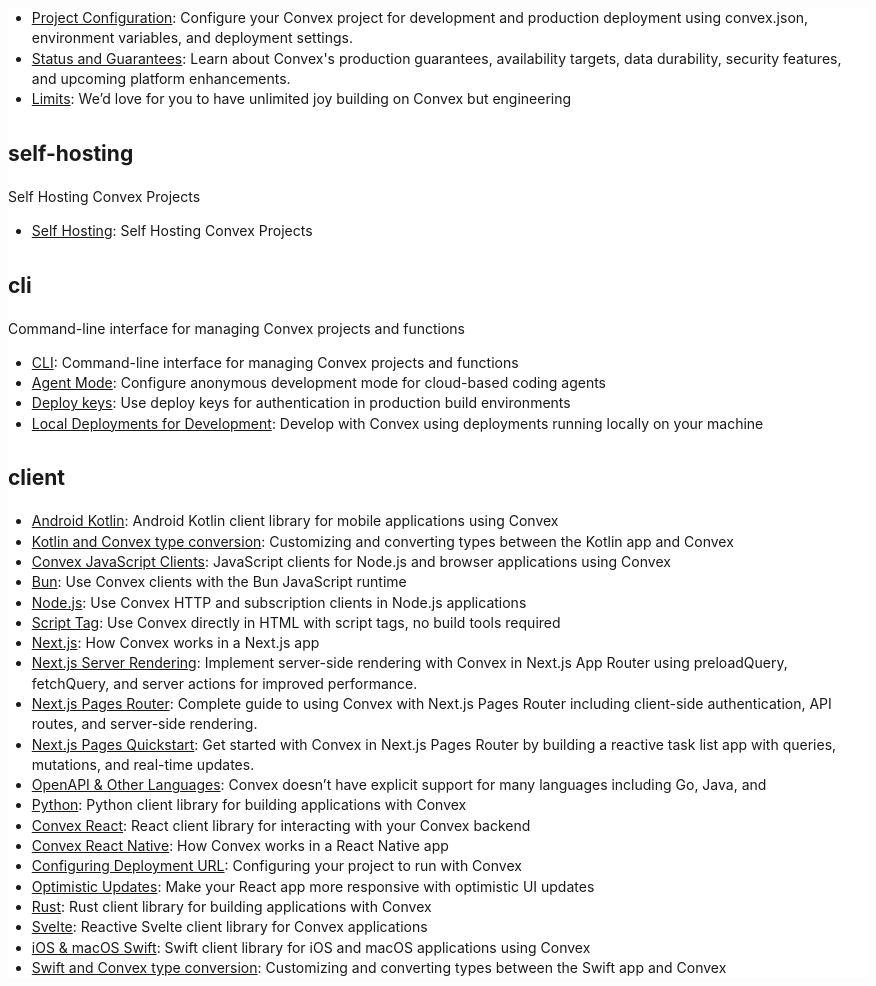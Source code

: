 - [Project Configuration](/production/project-configuration.md): Configure your Convex project for development and production deployment using convex.json, environment variables, and deployment settings.
- [Status and Guarantees](/production/state.md): Learn about Convex's production guarantees, availability targets, data durability, security features, and upcoming platform enhancements.
- [Limits](/production/state/limits.md): We’d love for you to have unlimited joy building on Convex but engineering

## self-hosting

Self Hosting Convex Projects

- [Self Hosting](/self-hosting.md): Self Hosting Convex Projects

## cli

Command-line interface for managing Convex projects and functions

- [CLI](/cli.md): Command-line interface for managing Convex projects and functions
- [Agent Mode](/cli/agent-mode.md): Configure anonymous development mode for cloud-based coding agents
- [Deploy keys](/cli/deploy-key-types.md): Use deploy keys for authentication in production build environments
- [Local Deployments for Development](/cli/local-deployments.md): Develop with Convex using deployments running locally on your machine

## client

- [Android Kotlin](/client/android.md): Android Kotlin client library for mobile applications using Convex
- [Kotlin and Convex type conversion](/client/android/data-types.md): Customizing and converting types between the Kotlin app and Convex
- [Convex JavaScript Clients](/client/javascript.md): JavaScript clients for Node.js and browser applications using Convex
- [Bun](/client/javascript/bun.md): Use Convex clients with the Bun JavaScript runtime
- [Node.js](/client/javascript/node.md): Use Convex HTTP and subscription clients in Node.js applications
- [Script Tag](/client/javascript/script-tag.md): Use Convex directly in HTML with script tags, no build tools required
- [Next.js](/client/nextjs/app-router.md): How Convex works in a Next.js app
- [Next.js Server Rendering](/client/nextjs/app-router/server-rendering.md): Implement server-side rendering with Convex in Next.js App Router using preloadQuery, fetchQuery, and server actions for improved performance.
- [Next.js Pages Router](/client/nextjs/pages-router.md): Complete guide to using Convex with Next.js Pages Router including client-side authentication, API routes, and server-side rendering.
- [Next.js Pages Quickstart](/client/nextjs/pages-router/quickstart.md): Get started with Convex in Next.js Pages Router by building a reactive task list app with queries, mutations, and real-time updates.
- [OpenAPI & Other Languages](/client/open-api.md): Convex doesn’t have explicit support for many languages including Go, Java, and
- [Python](/client/python.md): Python client library for building applications with Convex
- [Convex React](/client/react.md): React client library for interacting with your Convex backend
- [Convex React Native](/client/react-native.md): How Convex works in a React Native app
- [Configuring Deployment URL](/client/react/deployment-urls.md): Configuring your project to run with Convex
- [Optimistic Updates](/client/react/optimistic-updates.md): Make your React app more responsive with optimistic UI updates
- [Rust](/client/rust.md): Rust client library for building applications with Convex
- [Svelte](/client/svelte.md): Reactive Svelte client library for Convex applications
- [iOS & macOS Swift](/client/swift.md): Swift client library for iOS and macOS applications using Convex
- [Swift and Convex type conversion](/client/swift/data-types.md): Customizing and converting types between the Swift app and Convex